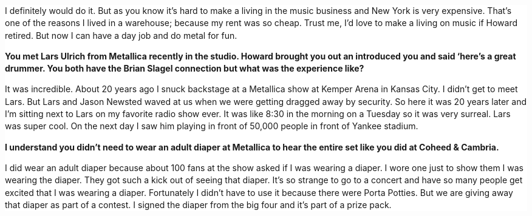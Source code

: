I definitely would do it. But as you know it’s hard to make a living in the music business and New York is very expensive. That’s one of the reasons I lived in a warehouse; because my rent was so cheap. Trust me, I’d love to make a living on music if Howard retired. But now I can have a day job and do metal for fun.

**You met Lars Ulrich from Metallica recently in the studio. Howard brought you out an introduced you and said ‘here’s a great drummer. You both have the Brian Slagel connection but what was the experience like?**

It was incredible. About 20 years ago I snuck backstage at a Metallica show at Kemper Arena in Kansas City. I didn’t get to meet Lars. But Lars and Jason Newsted waved at us when we were getting dragged away by security. So here it was 20 years later and I’m sitting next to Lars on my favorite radio show ever. It was like 8:30 in the morning on a Tuesday so it was very surreal. Lars was super cool. On the next day I saw him playing in front of 50,000 people in front of Yankee stadium.

**I understand you didn’t need to wear an adult diaper at Metallica to hear the entire set like you did at Coheed & Cambria.**

I did wear an adult diaper because about 100 fans at the show asked if I was wearing a diaper. I wore one just to show them I was wearing the diaper. They got such a kick out of seeing that diaper. It’s so strange to go to a concert and have so many people get excited that I was wearing a diaper. Fortunately I didn’t have to use it because there were Porta Potties. But we are giving away that diaper as part of a contest. I signed the diaper from the big four and it’s part of a prize pack.
